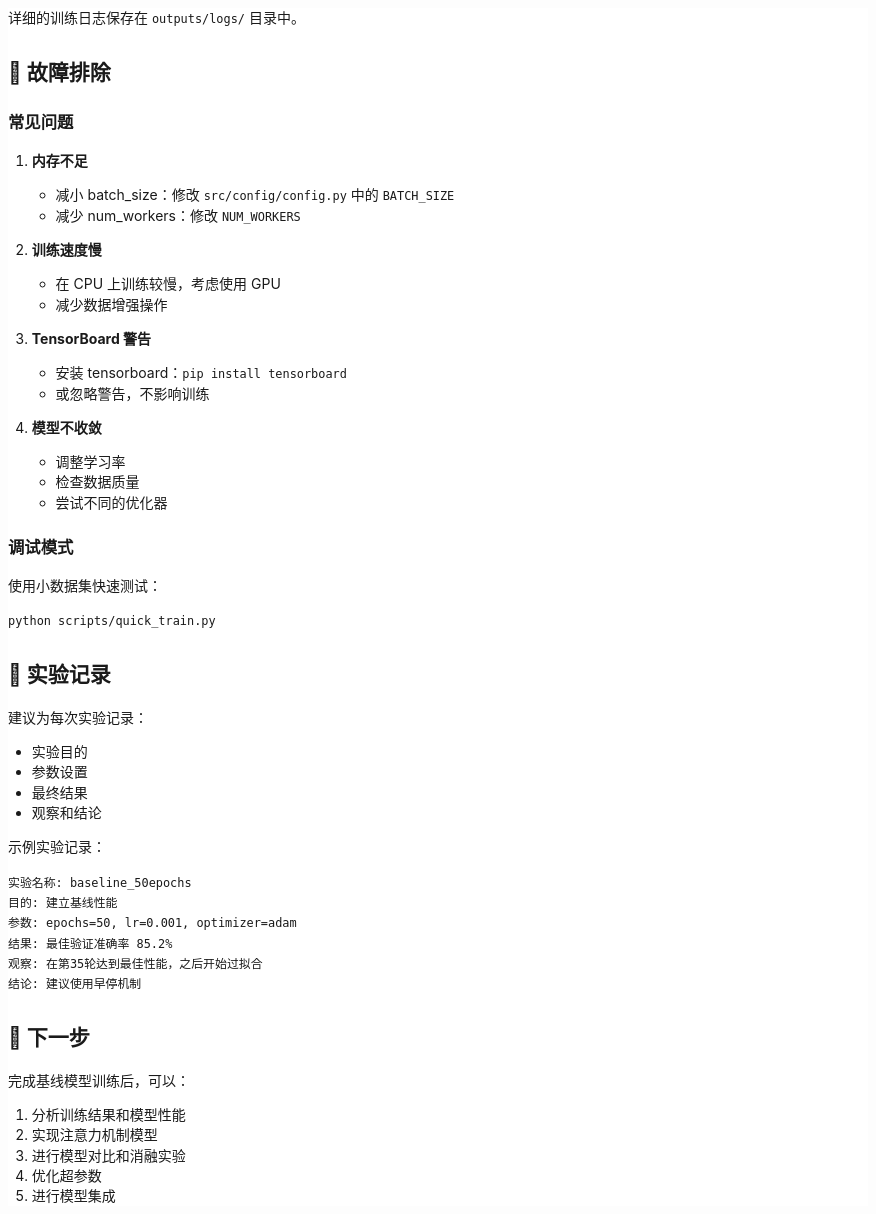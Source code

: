 详细的训练日志保存在 `outputs/logs/` 目录中。

## 🔧 故障排除

### 常见问题

1. **内存不足**

   - 减小 batch_size：修改 `src/config/config.py` 中的 `BATCH_SIZE`
   - 减少 num_workers：修改 `NUM_WORKERS`

2. **训练速度慢**

   - 在 CPU 上训练较慢，考虑使用 GPU
   - 减少数据增强操作

3. **TensorBoard 警告**

   - 安装 tensorboard：`pip install tensorboard`
   - 或忽略警告，不影响训练

4. **模型不收敛**
   - 调整学习率
   - 检查数据质量
   - 尝试不同的优化器

### 调试模式

使用小数据集快速测试：

```bash
python scripts/quick_train.py
```

## 📝 实验记录

建议为每次实验记录：

- 实验目的
- 参数设置
- 最终结果
- 观察和结论

示例实验记录：

```
实验名称: baseline_50epochs
目的: 建立基线性能
参数: epochs=50, lr=0.001, optimizer=adam
结果: 最佳验证准确率 85.2%
观察: 在第35轮达到最佳性能，之后开始过拟合
结论: 建议使用早停机制
```

## 🎯 下一步

完成基线模型训练后，可以：

1. 分析训练结果和模型性能
2. 实现注意力机制模型
3. 进行模型对比和消融实验
4. 优化超参数
5. 进行模型集成
